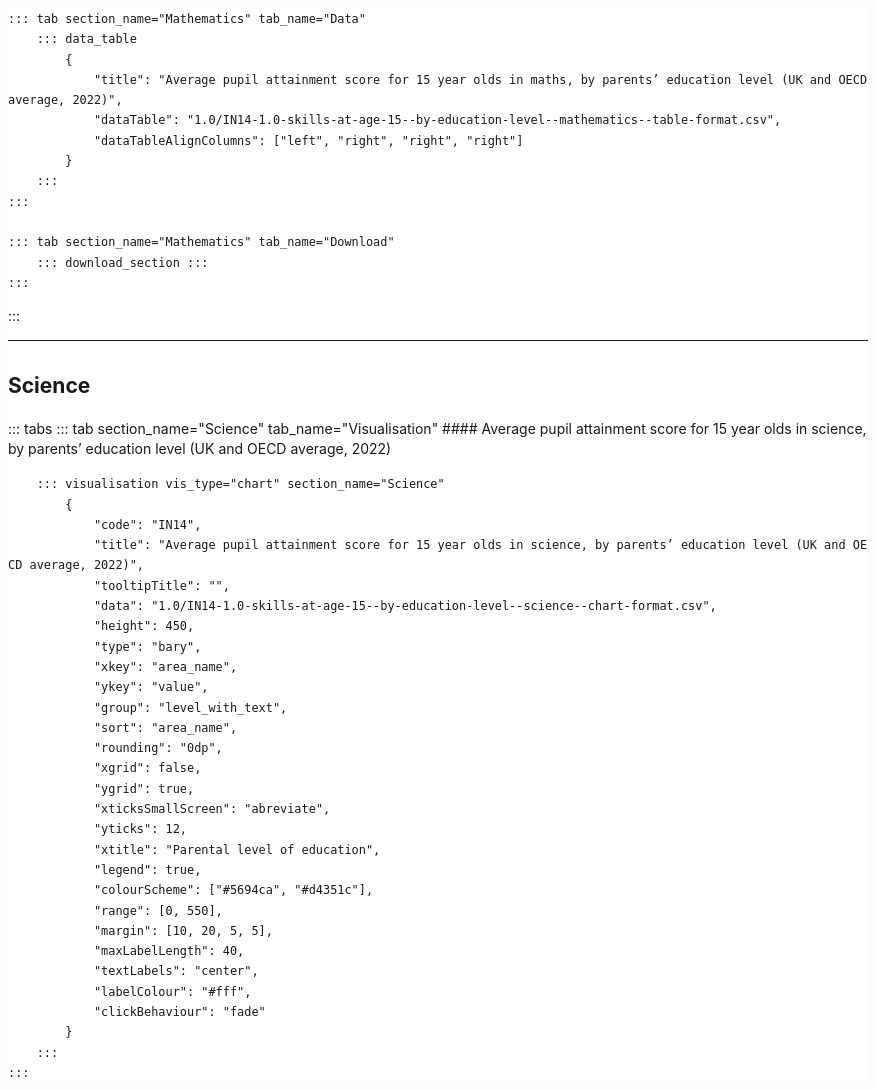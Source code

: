     ::: tab section_name="Mathematics" tab_name="Data"
        ::: data_table
            {
                "title": "Average pupil attainment score for 15 year olds in maths, by parents’ education level (UK and OECD average, 2022)",
                "dataTable": "1.0/IN14-1.0-skills-at-age-15--by-education-level--mathematics--table-format.csv",
                "dataTableAlignColumns": ["left", "right", "right", "right"]
            }
        :::
    :::

    ::: tab section_name="Mathematics" tab_name="Download"
        ::: download_section :::
    :::
:::

---

## Science

::: tabs
    ::: tab section_name="Science" tab_name="Visualisation"
        #### Average pupil attainment score for 15 year olds in science, by parents’ education level (UK and OECD average, 2022)

        ::: visualisation vis_type="chart" section_name="Science"
            {
                "code": "IN14",
                "title": "Average pupil attainment score for 15 year olds in science, by parents’ education level (UK and OECD average, 2022)",
                "tooltipTitle": "",
                "data": "1.0/IN14-1.0-skills-at-age-15--by-education-level--science--chart-format.csv",
                "height": 450,
                "type": "bary",
                "xkey": "area_name",
                "ykey": "value",
                "group": "level_with_text",
                "sort": "area_name",
                "rounding": "0dp",
                "xgrid": false,
                "ygrid": true,
                "xticksSmallScreen": "abreviate",
                "yticks": 12,
                "xtitle": "Parental level of education",
                "legend": true,
                "colourScheme": ["#5694ca", "#d4351c"],
                "range": [0, 550],
                "margin": [10, 20, 5, 5],
                "maxLabelLength": 40,
                "textLabels": "center",
                "labelColour": "#fff",
                "clickBehaviour": "fade"
            }
        :::
    :::
